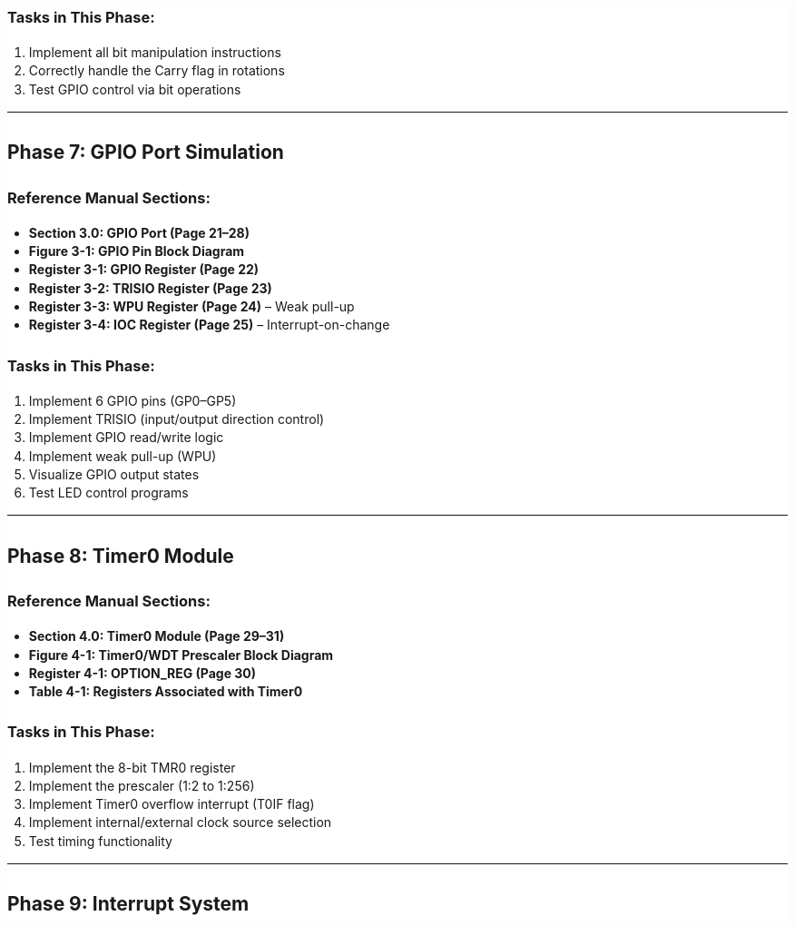 ### Tasks in This Phase:

1. Implement all bit manipulation instructions
2. Correctly handle the Carry flag in rotations
3. Test GPIO control via bit operations

---

## **Phase 7: GPIO Port Simulation**

### Reference Manual Sections:

* **Section 3.0: GPIO Port (Page 21–28)**
* **Figure 3-1: GPIO Pin Block Diagram**
* **Register 3-1: GPIO Register (Page 22)**
* **Register 3-2: TRISIO Register (Page 23)**
* **Register 3-3: WPU Register (Page 24)** – Weak pull-up
* **Register 3-4: IOC Register (Page 25)** – Interrupt-on-change

### Tasks in This Phase:

1. Implement 6 GPIO pins (GP0–GP5)
2. Implement TRISIO (input/output direction control)
3. Implement GPIO read/write logic
4. Implement weak pull-up (WPU)
5. Visualize GPIO output states
6. Test LED control programs

---

## **Phase 8: Timer0 Module**

### Reference Manual Sections:

* **Section 4.0: Timer0 Module (Page 29–31)**
* **Figure 4-1: Timer0/WDT Prescaler Block Diagram**
* **Register 4-1: OPTION_REG (Page 30)**
* **Table 4-1: Registers Associated with Timer0**

### Tasks in This Phase:

1. Implement the 8-bit TMR0 register
2. Implement the prescaler (1:2 to 1:256)
3. Implement Timer0 overflow interrupt (T0IF flag)
4. Implement internal/external clock source selection
5. Test timing functionality

---

## **Phase 9: Interrupt System**
